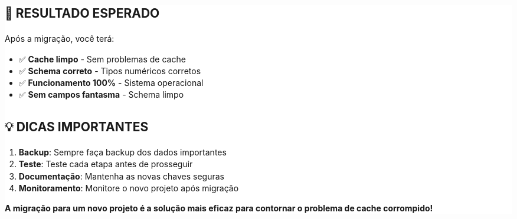 ## 🎉 RESULTADO ESPERADO

Após a migração, você terá:
- ✅ **Cache limpo** - Sem problemas de cache
- ✅ **Schema correto** - Tipos numéricos corretos
- ✅ **Funcionamento 100%** - Sistema operacional
- ✅ **Sem campos fantasma** - Schema limpo

## 💡 DICAS IMPORTANTES

1. **Backup**: Sempre faça backup dos dados importantes
2. **Teste**: Teste cada etapa antes de prosseguir
3. **Documentação**: Mantenha as novas chaves seguras
4. **Monitoramento**: Monitore o novo projeto após migração

**A migração para um novo projeto é a solução mais eficaz para contornar o problema de cache corrompido!**
